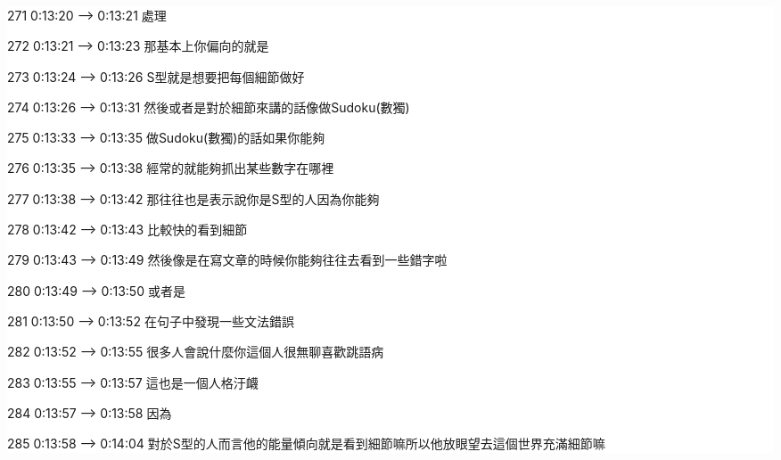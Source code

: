 271
0:13:20 --> 0:13:21
處理

272
0:13:21 --> 0:13:23
那基本上你偏向的就是

273
0:13:24 --> 0:13:26
S型就是想要把每個細節做好

274
0:13:26 --> 0:13:31
然後或者是對於細節來講的話像做Sudoku(數獨)

275
0:13:33 --> 0:13:35
做Sudoku(數獨)的話如果你能夠

276
0:13:35 --> 0:13:38
經常的就能夠抓出某些數字在哪裡

277
0:13:38 --> 0:13:42
那往往也是表示說你是S型的人因為你能夠

278
0:13:42 --> 0:13:43
比較快的看到細節

279
0:13:43 --> 0:13:49
然後像是在寫文章的時候你能夠往往去看到一些錯字啦

280
0:13:49 --> 0:13:50
或者是

281
0:13:50 --> 0:13:52
在句子中發現一些文法錯誤

282
0:13:52 --> 0:13:55
很多人會說什麼你這個人很無聊喜歡跳語病

283
0:13:55 --> 0:13:57
這也是一個人格汙衊

284
0:13:57 --> 0:13:58
因為

285
0:13:58 --> 0:14:04
對於S型的人而言他的能量傾向就是看到細節嘛所以他放眼望去這個世界充滿細節嘛
